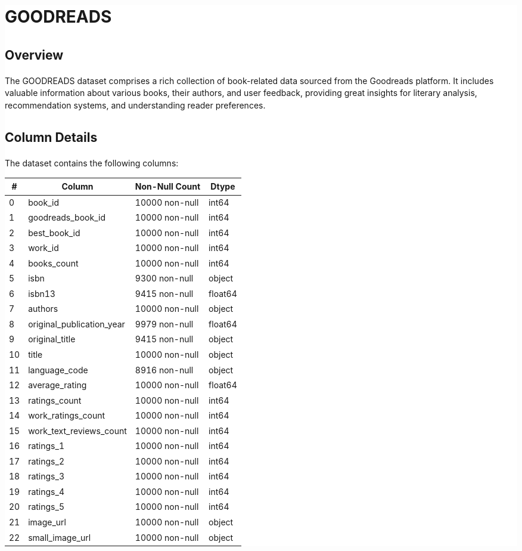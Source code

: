 # GOODREADS

## Overview
The GOODREADS dataset comprises a rich collection of book-related data sourced from the Goodreads platform. It includes valuable information about various books, their authors, and user feedback, providing great insights for literary analysis, recommendation systems, and understanding reader preferences.

## Column Details
The dataset contains the following columns:

| #   | Column                     | Non-Null Count | Dtype      |
|-----|---------------------------|----------------|------------|
| 0   | book_id                   | 10000 non-null | int64      |
| 1   | goodreads_book_id         | 10000 non-null | int64      |
| 2   | best_book_id              | 10000 non-null | int64      |
| 3   | work_id                   | 10000 non-null | int64      |
| 4   | books_count               | 10000 non-null | int64      |
| 5   | isbn                      | 9300 non-null  | object     |
| 6   | isbn13                    | 9415 non-null  | float64    |
| 7   | authors                   | 10000 non-null | object     |
| 8   | original_publication_year | 9979 non-null  | float64    |
| 9   | original_title            | 9415 non-null  | object     |
| 10  | title                     | 10000 non-null | object     |
| 11  | language_code             | 8916 non-null  | object     |
| 12  | average_rating            | 10000 non-null | float64    |
| 13  | ratings_count             | 10000 non-null | int64      |
| 14  | work_ratings_count        | 10000 non-null | int64      |
| 15  | work_text_reviews_count   | 10000 non-null | int64      |
| 16  | ratings_1                 | 10000 non-null | int64      |
| 17  | ratings_2                 | 10000 non-null | int64      |
| 18  | ratings_3                 | 10000 non-null | int64      |
| 19  | ratings_4                 | 10000 non-null | int64      |
| 20  | ratings_5                 | 10000 non-null | int64      |
| 21  | image_url                 | 10000 non-null | object     |
| 22  | small_image_url           | 10000 non-null | object     |
